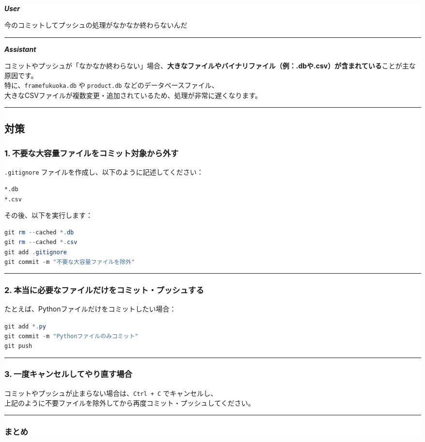 _**User**_

今のコミットしてプッシュの処理がなかなか終わらないんだ

---

_**Assistant**_

コミットやプッシュが「なかなか終わらない」場合、**大きなファイルやバイナリファイル（例：.dbや.csv）が含まれている**ことが主な原因です。  
特に、`framefukuoka.db` や `product.db` などのデータベースファイル、  
大きなCSVファイルが複数変更・追加されているため、処理が非常に遅くなります。

---

## 対策

### 1. **不要な大容量ファイルをコミット対象から外す**

`.gitignore` ファイルを作成し、以下のように記述してください：

```
*.db
*.csv
```

その後、以下を実行します：

```powershell
git rm --cached *.db
git rm --cached *.csv
git add .gitignore
git commit -m "不要な大容量ファイルを除外"
```

---

### 2. **本当に必要なファイルだけをコミット・プッシュする**

たとえば、Pythonファイルだけをコミットしたい場合：

```powershell
git add *.py
git commit -m "Pythonファイルのみコミット"
git push
```

---

### 3. **一度キャンセルしてやり直す場合**

コミットやプッシュが止まらない場合は、`Ctrl + C` でキャンセルし、  
上記のように不要ファイルを除外してから再度コミット・プッシュしてください。

---

### まとめ
